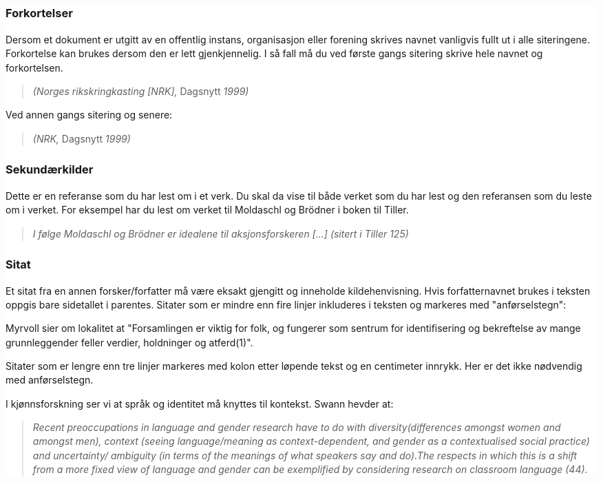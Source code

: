 ### Forkortelser

Dersom et dokument er utgitt av en offentlig instans, organisasjon eller forening skrives navnet vanligvis fullt ut i alle siteringene. Forkortelse kan brukes dersom den er lett gjenkjennelig. I så fall må du ved første gangs sitering skrive hele navnet og forkortelsen.

> _(Norges rikskringkasting \[NRK\],_ Dagsnytt _1999)_

Ved annen gangs sitering og senere:

> _(NRK,_ Dagsnytt _1999)_

### Sekundærkilder

Dette er en referanse som du har lest om i et verk. Du skal da vise til både verket som du har lest og den referansen som du leste om i verket. For eksempel har du lest om verket til Moldaschl og Brödner i boken til Tiller.

> _I følge Moldaschl og Brödner er idealene til aksjonsforskeren \[…\] (sitert i Tiller 125)_

### Sitat

Et sitat fra en annen forsker/forfatter må være eksakt gjengitt og inneholde kildehenvisning. Hvis forfatternavnet brukes i teksten oppgis bare sidetallet i parentes. Sitater som er mindre enn fire linjer inkluderes i teksten og markeres med "anførselstegn":

Myrvoll sier om lokalitet at "Forsamlingen er viktig for folk, og fungerer som sentrum for identifisering og bekreftelse av mange grunnleggender feller verdier, holdninger og atferd(1)".

Sitater som er lengre enn tre linjer markeres med kolon etter løpende tekst og en centimeter innrykk. Her er det ikke nødvendig med anførselstegn.

I kjønnsforskning ser vi at språk og identitet må knyttes til kontekst. Swann hevder at:

> _Recent preoccupations in language and gender research have to do with diversity(differences amongst women and amongst men), context (seeing language/meaning as context-dependent, and gender as a contextualised social practice) and uncertainty/ ambiguity (in terms of the meanings of what speakers say and do).The respects in which this is a shift from a more fixed view of language and gender can be exemplified by considering research on classroom language (44)._
